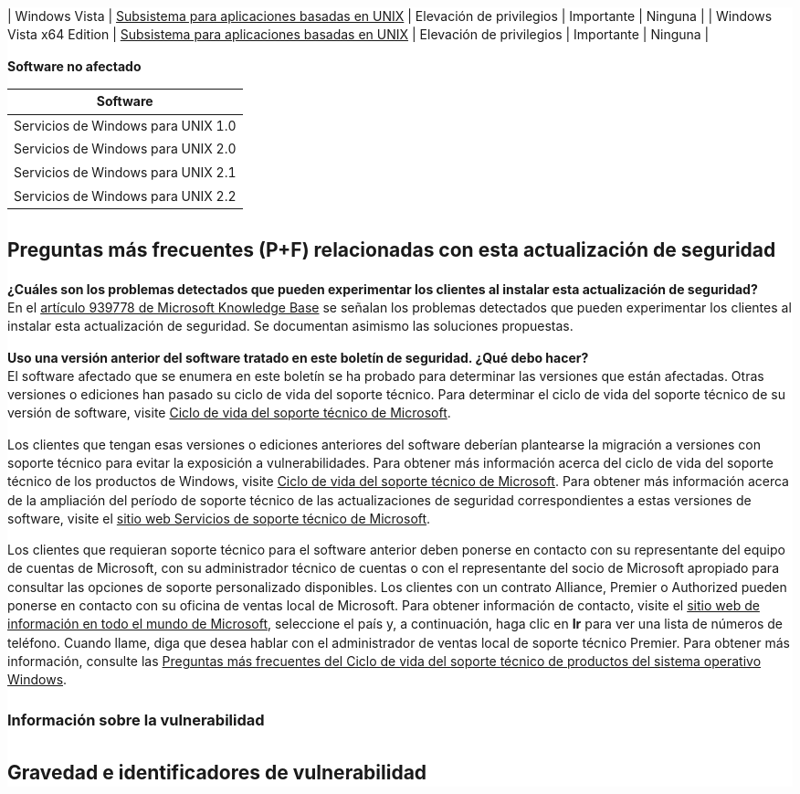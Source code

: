 | Windows Vista                                                                    | [Subsistema para aplicaciones basadas en UNIX](http://www.microsoft.com/downloads/details.aspx?familyid=4d52e4f4-2888-42df-8163-85c648e65b29) | Elevación de privilegios        | Importante                          | Ninguna                                       |
| Windows Vista x64 Edition                                                        | [Subsistema para aplicaciones basadas en UNIX](http://www.microsoft.com/downloads/details.aspx?familyid=4be667cc-c239-480b-a9a0-939bcd27f0de) | Elevación de privilegios        | Importante                          | Ninguna                                       |

**Software no afectado**

| Software                           |
|------------------------------------|
| Servicios de Windows para UNIX 1.0 |
| Servicios de Windows para UNIX 2.0 |
| Servicios de Windows para UNIX 2.1 |
| Servicios de Windows para UNIX 2.2 |

Preguntas más frecuentes (P+F) relacionadas con esta actualización de seguridad
-------------------------------------------------------------------------------


**¿Cuáles son los problemas detectados que pueden experimentar los clientes al instalar esta actualización de seguridad?**    
En el [artículo 939778 de Microsoft Knowledge Base](http://support.microsoft.com/kb/939778) se señalan los problemas detectados que pueden experimentar los clientes al instalar esta actualización de seguridad. Se documentan asimismo las soluciones propuestas.

**Uso una versión anterior del software tratado en este boletín de seguridad. ¿Qué debo hacer?**    
El software afectado que se enumera en este boletín se ha probado para determinar las versiones que están afectadas. Otras versiones o ediciones han pasado su ciclo de vida del soporte técnico. Para determinar el ciclo de vida del soporte técnico de su versión de software, visite [Ciclo de vida del soporte técnico de Microsoft](http://go.microsoft.com/fwlink/?linkid=21742).

Los clientes que tengan esas versiones o ediciones anteriores del software deberían plantearse la migración a versiones con soporte técnico para evitar la exposición a vulnerabilidades. Para obtener más información acerca del ciclo de vida del soporte técnico de los productos de Windows, visite [Ciclo de vida del soporte técnico de Microsoft](http://go.microsoft.com/fwlink/?linkid=21742). Para obtener más información acerca de la ampliación del período de soporte técnico de las actualizaciones de seguridad correspondientes a estas versiones de software, visite el [sitio web Servicios de soporte técnico de Microsoft](http://go.microsoft.com/fwlink/?linkid=33328).

Los clientes que requieran soporte técnico para el software anterior deben ponerse en contacto con su representante del equipo de cuentas de Microsoft, con su administrador técnico de cuentas o con el representante del socio de Microsoft apropiado para consultar las opciones de soporte personalizado disponibles. Los clientes con un contrato Alliance, Premier o Authorized pueden ponerse en contacto con su oficina de ventas local de Microsoft. Para obtener información de contacto, visite el [sitio web de información en todo el mundo de Microsoft](http://go.microsoft.com/fwlink/?linkid=33329), seleccione el país y, a continuación, haga clic en **Ir** para ver una lista de números de teléfono. Cuando llame, diga que desea hablar con el administrador de ventas local de soporte técnico Premier. Para obtener más información, consulte las [Preguntas más frecuentes del Ciclo de vida del soporte técnico de productos del sistema operativo Windows](http://go.microsoft.com/fwlink/?linkid=33330).

### Información sobre la vulnerabilidad

Gravedad e identificadores de vulnerabilidad
--------------------------------------------
